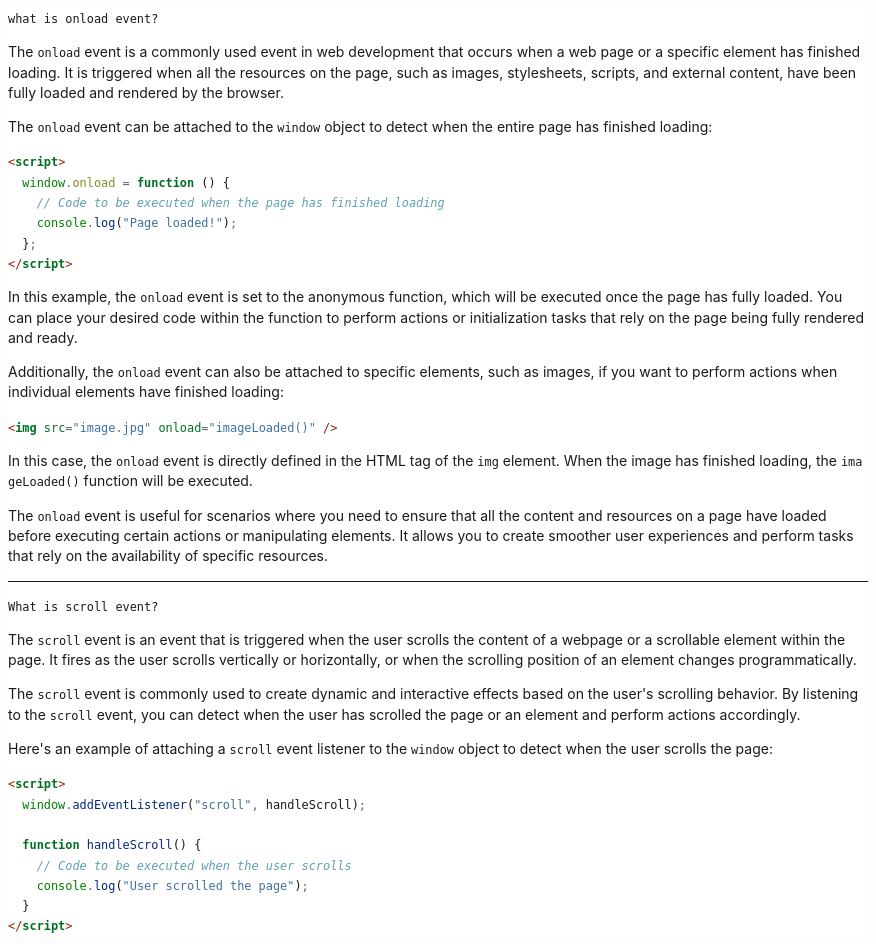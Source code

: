 
`what is onload event?`

The `onload` event is a commonly used event in web development that occurs when a web page or a specific element has finished loading. It is triggered when all the resources on the page, such as images, stylesheets, scripts, and external content, have been fully loaded and rendered by the browser.

The `onload` event can be attached to the `window` object to detect when the entire page has finished loading:

```html
<script>
  window.onload = function () {
    // Code to be executed when the page has finished loading
    console.log("Page loaded!");
  };
</script>
```

In this example, the `onload` event is set to the anonymous function, which will be executed once the page has fully loaded. You can place your desired code within the function to perform actions or initialization tasks that rely on the page being fully rendered and ready.

Additionally, the `onload` event can also be attached to specific elements, such as images, if you want to perform actions when individual elements have finished loading:

```html
<img src="image.jpg" onload="imageLoaded()" />
```

In this case, the `onload` event is directly defined in the HTML tag of the `img` element. When the image has finished loading, the `imageLoaded()` function will be executed.

The `onload` event is useful for scenarios where you need to ensure that all the content and resources on a page have loaded before executing certain actions or manipulating elements. It allows you to create smoother user experiences and perform tasks that rely on the availability of specific resources.

---

`What is scroll event?`

The `scroll` event is an event that is triggered when the user scrolls the content of a webpage or a scrollable element within the page. It fires as the user scrolls vertically or horizontally, or when the scrolling position of an element changes programmatically.

The `scroll` event is commonly used to create dynamic and interactive effects based on the user's scrolling behavior. By listening to the `scroll` event, you can detect when the user has scrolled the page or an element and perform actions accordingly.

Here's an example of attaching a `scroll` event listener to the `window` object to detect when the user scrolls the page:

```html
<script>
  window.addEventListener("scroll", handleScroll);

  function handleScroll() {
    // Code to be executed when the user scrolls
    console.log("User scrolled the page");
  }
</script>
```
